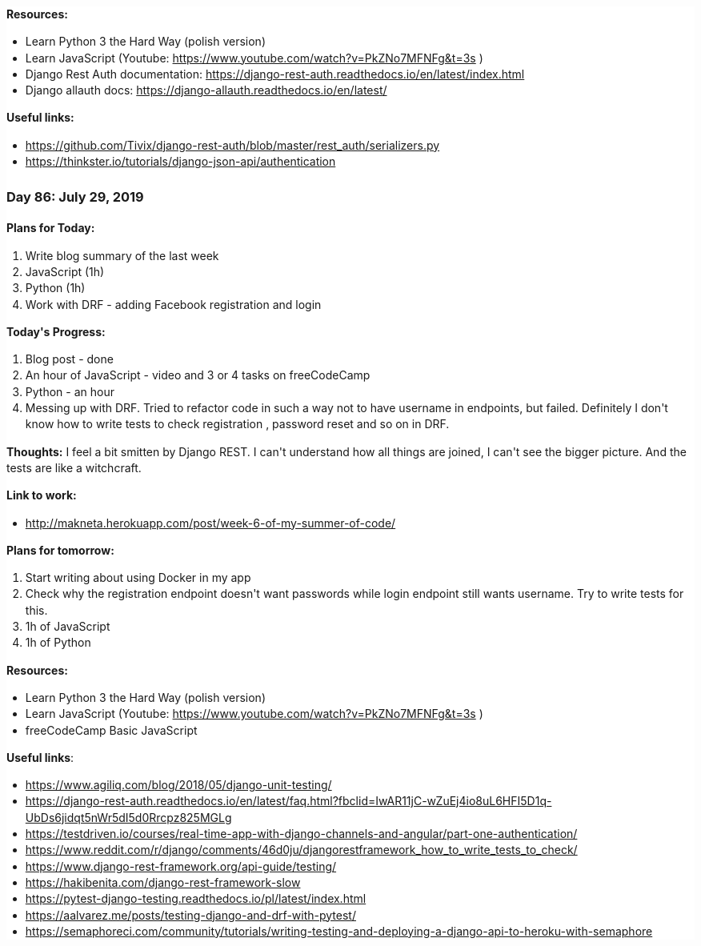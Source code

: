 **Resources:**
* Learn Python 3 the Hard Way (polish version)
* Learn JavaScript (Youtube: https://www.youtube.com/watch?v=PkZNo7MFNFg&t=3s )
* Django Rest Auth documentation: https://django-rest-auth.readthedocs.io/en/latest/index.html
*  Django allauth docs: https://django-allauth.readthedocs.io/en/latest/


**Useful links:**
* https://github.com/Tivix/django-rest-auth/blob/master/rest_auth/serializers.py
* https://thinkster.io/tutorials/django-json-api/authentication

### Day 86: July 29, 2019

**Plans for Today:**
1. Write blog summary of the last week
2. JavaScript (1h)
3. Python (1h)
4. Work with DRF - adding Facebook registration and login

**Today's Progress:**
1. Blog post - done
2. An hour of JavaScript - video and 3 or 4 tasks on freeCodeCamp
3. Python - an hour
4. Messing up with DRF. Tried to refactor code in such a way not to have username in endpoints, but failed. Definitely I don't know how to write tests to check registration , password reset and so on in DRF.

**Thoughts:**
I feel a bit smitten by Django REST. I can't understand how all things are joined, I can't see the bigger picture. And the tests are like a witchcraft.

**Link to work:**
* http://makneta.herokuapp.com/post/week-6-of-my-summer-of-code/

**Plans for tomorrow:**
1. Start writing about using Docker in my app
2. Check why the registration endpoint doesn't want passwords while login endpoint still wants username. Try to write tests for this.
3. 1h of JavaScript
4. 1h of Python

**Resources:**
* Learn Python 3 the Hard Way (polish version)
* Learn JavaScript (Youtube: https://www.youtube.com/watch?v=PkZNo7MFNFg&t=3s )
* freeCodeCamp Basic JavaScript

**Useful links**:
* https://www.agiliq.com/blog/2018/05/django-unit-testing/
* https://django-rest-auth.readthedocs.io/en/latest/faq.html?fbclid=IwAR11jC-wZuEj4io8uL6HFI5D1q-UbDs6jidqt5nWr5dI5d0Rrcpz825MGLg
* https://testdriven.io/courses/real-time-app-with-django-channels-and-angular/part-one-authentication/
* https://www.reddit.com/r/django/comments/46d0ju/djangorestframework_how_to_write_tests_to_check/
* https://www.django-rest-framework.org/api-guide/testing/
* https://hakibenita.com/django-rest-framework-slow
* https://pytest-django-testing.readthedocs.io/pl/latest/index.html
* https://aalvarez.me/posts/testing-django-and-drf-with-pytest/
* https://semaphoreci.com/community/tutorials/writing-testing-and-deploying-a-django-api-to-heroku-with-semaphore

